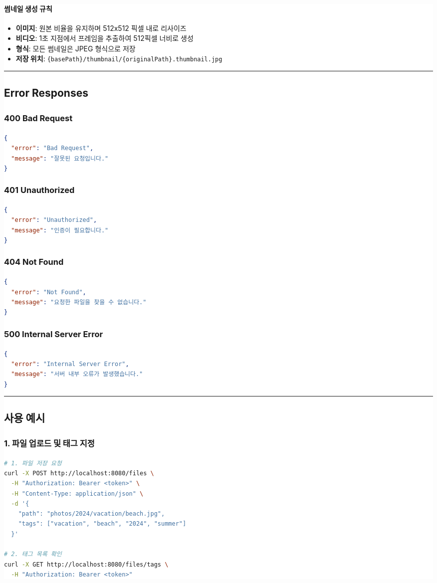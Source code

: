 #### 썸네일 생성 규칙
- **이미지**: 원본 비율을 유지하며 512x512 픽셀 내로 리사이즈
- **비디오**: 1초 지점에서 프레임을 추출하여 512픽셀 너비로 생성
- **형식**: 모든 썸네일은 JPEG 형식으로 저장
- **저장 위치**: `{basePath}/thumbnail/{originalPath}.thumbnail.jpg`

---

## Error Responses

### 400 Bad Request
```json
{
  "error": "Bad Request",
  "message": "잘못된 요청입니다."
}
```

### 401 Unauthorized
```json
{
  "error": "Unauthorized",
  "message": "인증이 필요합니다."
}
```

### 404 Not Found
```json
{
  "error": "Not Found",
  "message": "요청한 파일을 찾을 수 없습니다."
}
```

### 500 Internal Server Error
```json
{
  "error": "Internal Server Error",
  "message": "서버 내부 오류가 발생했습니다."
}
```

---

## 사용 예시

### 1. 파일 업로드 및 태그 지정
```bash
# 1. 파일 저장 요청
curl -X POST http://localhost:8080/files \
  -H "Authorization: Bearer <token>" \
  -H "Content-Type: application/json" \
  -d '{
    "path": "photos/2024/vacation/beach.jpg",
    "tags": ["vacation", "beach", "2024", "summer"]
  }'

# 2. 태그 목록 확인
curl -X GET http://localhost:8080/files/tags \
  -H "Authorization: Bearer <token>"
```
